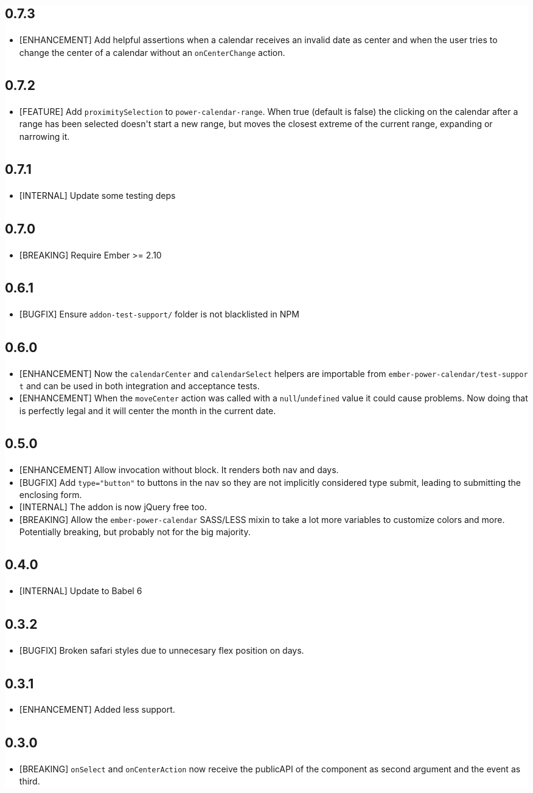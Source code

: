 ## 0.7.3
- [ENHANCEMENT] Add helpful assertions when a calendar receives an invalid date as center and when the user tries to change the center of a calendar without an `onCenterChange` action.

## 0.7.2
- [FEATURE] Add `proximitySelection` to `power-calendar-range`. When true (default is false) the clicking on the calendar after a range has been selected doesn't start a new range, but moves the closest extreme of the current range, expanding or narrowing it.

## 0.7.1
- [INTERNAL] Update some testing deps

## 0.7.0
- [BREAKING] Require Ember >= 2.10

## 0.6.1
- [BUGFIX] Ensure `addon-test-support/` folder is not blacklisted in NPM

## 0.6.0
- [ENHANCEMENT] Now the `calendarCenter` and `calendarSelect` helpers are importable from `ember-power-calendar/test-support`
  and can be used in both integration and acceptance tests.
- [ENHANCEMENT] When the `moveCenter` action was called with a `null`/`undefined` value it could cause
  problems. Now doing that is perfectly legal and it will center the month in the current date.

## 0.5.0
- [ENHANCEMENT] Allow invocation without block. It renders both nav and days.
- [BUGFIX] Add `type="button"` to buttons in the nav so they are not implicitly considered
  type submit, leading to submitting the enclosing form.
- [INTERNAL] The addon is now jQuery free too.
- [BREAKING] Allow the `ember-power-calendar` SASS/LESS mixin to take a lot more variables
  to customize colors and more. Potentially breaking, but probably not for the big majority.

## 0.4.0
- [INTERNAL] Update to Babel 6

## 0.3.2
- [BUGFIX] Broken safari styles due to unnecesary flex position on days.

## 0.3.1
- [ENHANCEMENT] Added less support.

## 0.3.0
- [BREAKING] `onSelect` and `onCenterAction` now receive the publicAPI of the component
  as second argument and the event as third.
